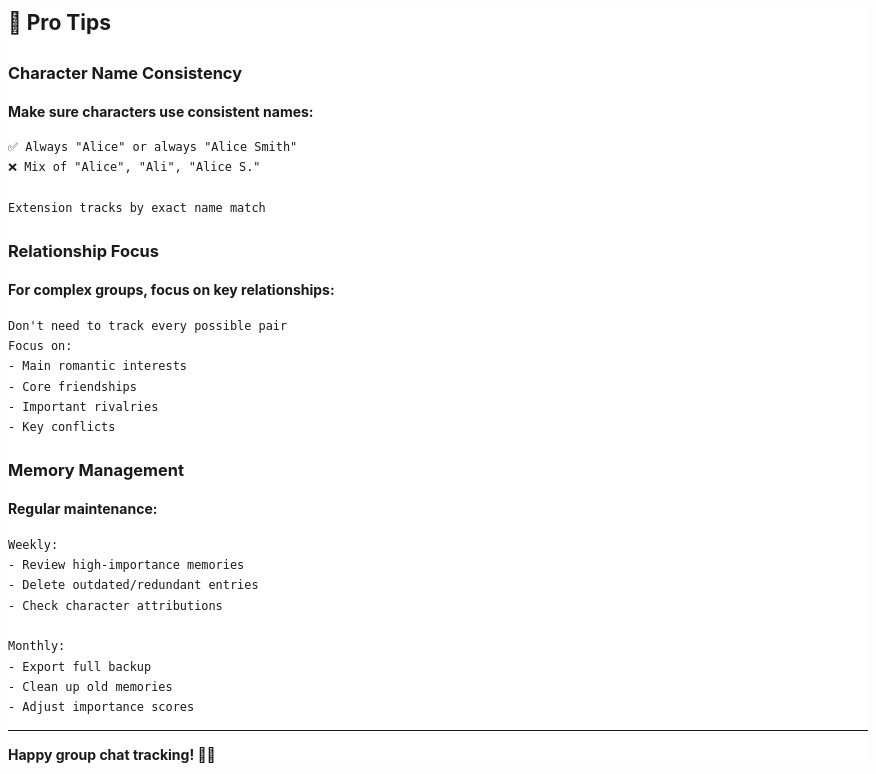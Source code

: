 
## 💎 **Pro Tips**

### Character Name Consistency

**Make sure characters use consistent names:**
```
✅ Always "Alice" or always "Alice Smith"
❌ Mix of "Alice", "Ali", "Alice S."

Extension tracks by exact name match
```

### Relationship Focus

**For complex groups, focus on key relationships:**
```
Don't need to track every possible pair
Focus on:
- Main romantic interests
- Core friendships
- Important rivalries
- Key conflicts
```

### Memory Management

**Regular maintenance:**
```
Weekly:
- Review high-importance memories
- Delete outdated/redundant entries
- Check character attributions

Monthly:
- Export full backup
- Clean up old memories
- Adjust importance scores
```

---

**Happy group chat tracking! 👥✨**
